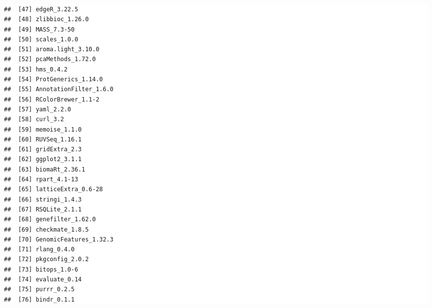     ##  [47] edgeR_3.22.5                             
    ##  [48] zlibbioc_1.26.0                          
    ##  [49] MASS_7.3-50                              
    ##  [50] scales_1.0.0                             
    ##  [51] aroma.light_3.10.0                       
    ##  [52] pcaMethods_1.72.0                        
    ##  [53] hms_0.4.2                                
    ##  [54] ProtGenerics_1.14.0                      
    ##  [55] AnnotationFilter_1.6.0                   
    ##  [56] RColorBrewer_1.1-2                       
    ##  [57] yaml_2.2.0                               
    ##  [58] curl_3.2                                 
    ##  [59] memoise_1.1.0                            
    ##  [60] RUVSeq_1.16.1                            
    ##  [61] gridExtra_2.3                            
    ##  [62] ggplot2_3.1.1                            
    ##  [63] biomaRt_2.36.1                           
    ##  [64] rpart_4.1-13                             
    ##  [65] latticeExtra_0.6-28                      
    ##  [66] stringi_1.4.3                            
    ##  [67] RSQLite_2.1.1                            
    ##  [68] genefilter_1.62.0                        
    ##  [69] checkmate_1.8.5                          
    ##  [70] GenomicFeatures_1.32.3                   
    ##  [71] rlang_0.4.0                              
    ##  [72] pkgconfig_2.0.2                          
    ##  [73] bitops_1.0-6                             
    ##  [74] evaluate_0.14                            
    ##  [75] purrr_0.2.5                              
    ##  [76] bindr_0.1.1                              